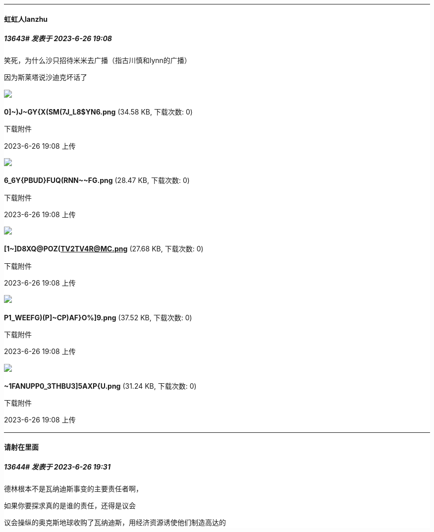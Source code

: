 *****

####  虹虹人lanzhu  
##### 13643#       发表于 2023-6-26 19:08

笑死，为什么沙只招待米米去广播（指古川慎和lynn的广播）

因为斯莱塔说沙迪克坏话了

<img src="https://img.saraba1st.com/forum/202306/26/190834jnv4he0ev68a2w9c.png" referrerpolicy="no-referrer">

<strong>0]~)J~GY{X(SM(7J_L8$YN6.png</strong> (34.58 KB, 下载次数: 0)

下载附件

2023-6-26 19:08 上传

<img src="https://img.saraba1st.com/forum/202306/26/190838y08pyf8php287fgy.png" referrerpolicy="no-referrer">

<strong>6_6Y{PBUD}FUQ(RNN~~FG.png</strong> (28.47 KB, 下载次数: 0)

下载附件

2023-6-26 19:08 上传

<img src="https://img.saraba1st.com/forum/202306/26/190841krzmhr1lfg1ygry4.png" referrerpolicy="no-referrer">

<strong>[1~]D8XQ@POZ(TV2TV4R@MC.png</strong> (27.68 KB, 下载次数: 0)

下载附件

2023-6-26 19:08 上传

<img src="https://img.saraba1st.com/forum/202306/26/190846jtwrx2ynwkfwy6nv.png" referrerpolicy="no-referrer">

<strong>P1_WEEFG)(P]~CP)AF}O%]9.png</strong> (37.52 KB, 下载次数: 0)

下载附件

2023-6-26 19:08 上传

<img src="https://img.saraba1st.com/forum/202306/26/190849di3txic3kd4b47ib.png" referrerpolicy="no-referrer">

<strong>~1FANUPP0_3THBU3]5AXP{U.png</strong> (31.24 KB, 下载次数: 0)

下载附件

2023-6-26 19:08 上传

*****

####  请射在里面  
##### 13644#       发表于 2023-6-26 19:31

德林根本不是瓦纳迪斯事变的主要责任者啊，

如果你要探求真的是谁的责任，还得是议会

议会操纵的奥克斯地球收购了瓦纳迪斯，用经济资源诱使他们制造高达的

